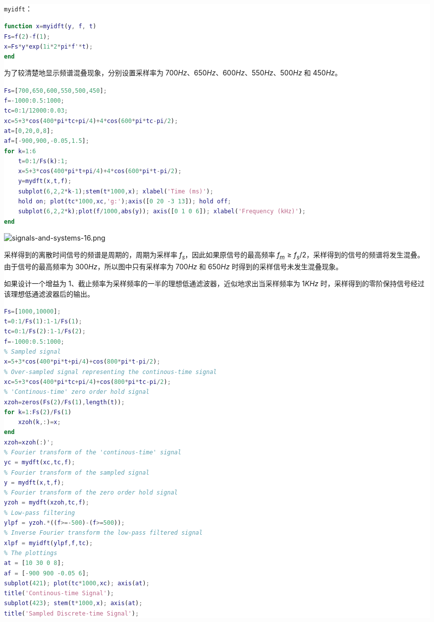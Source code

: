 `myidft`：

```matlab
function x=myidft(y, f, t) 
Fs=f(2)-f(1);
x=Fs*y*exp(1i*2*pi*f'*t);
end
```

为了较清楚地显示频谱混叠现象，分别设置采样率为 $700Hz$、$650Hz$、$600Hz$、$550Hz$、$500Hz$ 和 $450Hz$。

```matlab
Fs=[700,650,600,550,500,450];
f=-1000:0.5:1000;
tc=0:1/12000:0.03;
xc=5+3*cos(400*pi*tc+pi/4)+4*cos(600*pi*tc-pi/2);
at=[0,20,0,8];
af=[-900,900,-0.05,1.5];
for k=1:6
    t=0:1/Fs(k):1;
    x=5+3*cos(400*pi*t+pi/4)+4*cos(600*pi*t-pi/2);
    y=mydft(x,t,f);
    subplot(6,2,2*k-1);stem(t*1000,x); xlabel('Time (ms)');
    hold on; plot(tc*1000,xc,'g:');axis([0 20 -3 13]); hold off;
    subplot(6,2,2*k);plot(f/1000,abs(y)); axis([0 1 0 6]); xlabel('Frequency (kHz)');
end
```

![signals-and-systems-16.png](/images/signals-and-systems-16.png)

采样得到的离散时间信号的频谱是周期的，周期为采样率 $f_s$，因此如果原信号的最高频率 $f_m\geq f_s/2$，采样得到的信号的频谱将发生混叠。由于信号的最高频率为 $300Hz$，所以图中只有采样率为 $700Hz$ 和 $650Hz$ 时得到的采样信号未发生混叠现象。

如果设计一个增益为 $1$、截止频率为采样频率的一半的理想低通滤波器，近似地求出当采样频率为 $1KHz$ 时，采样得到的零阶保持信号经过该理想低通滤波器后的输出。

```matlab
Fs=[1000,10000]; 
t=0:1/Fs(1):1-1/Fs(1);
tc=0:1/Fs(2):1-1/Fs(2);
f=-1000:0.5:1000;
% Sampled signal
x=5+3*cos(400*pi*t+pi/4)+cos(800*pi*t-pi/2);
% Over-sampled signal representing the continous-time signal
xc=5+3*cos(400*pi*tc+pi/4)+cos(800*pi*tc-pi/2);
% 'Continous-time' zero order hold signal
xzoh=zeros(Fs(2)/Fs(1),length(t));
for k=1:Fs(2)/Fs(1)
    xzoh(k,:)=x;
end
xzoh=xzoh(:)'; 
% Fourier transform of the 'continous-time' signal
yc = mydft(xc,tc,f);
% Fourier transform of the sampled signal 
y = mydft(x,t,f);
% Fourier transform of the zero order hold signal 
yzoh = mydft(xzoh,tc,f);
% Low-pass filtering
ylpf = yzoh.*((f>=-500)-(f>=500));
% Inverse Fourier transform the low-pass filtered signal
xlpf = myidft(ylpf,f,tc);
% The plottings
at = [10 30 0 8];
af = [-900 900 -0.05 6];
subplot(421); plot(tc*1000,xc); axis(at);
title('Continous-time Signal');
subplot(423); stem(t*1000,x); axis(at);
title('Sampled Discrete-time Signal');
```